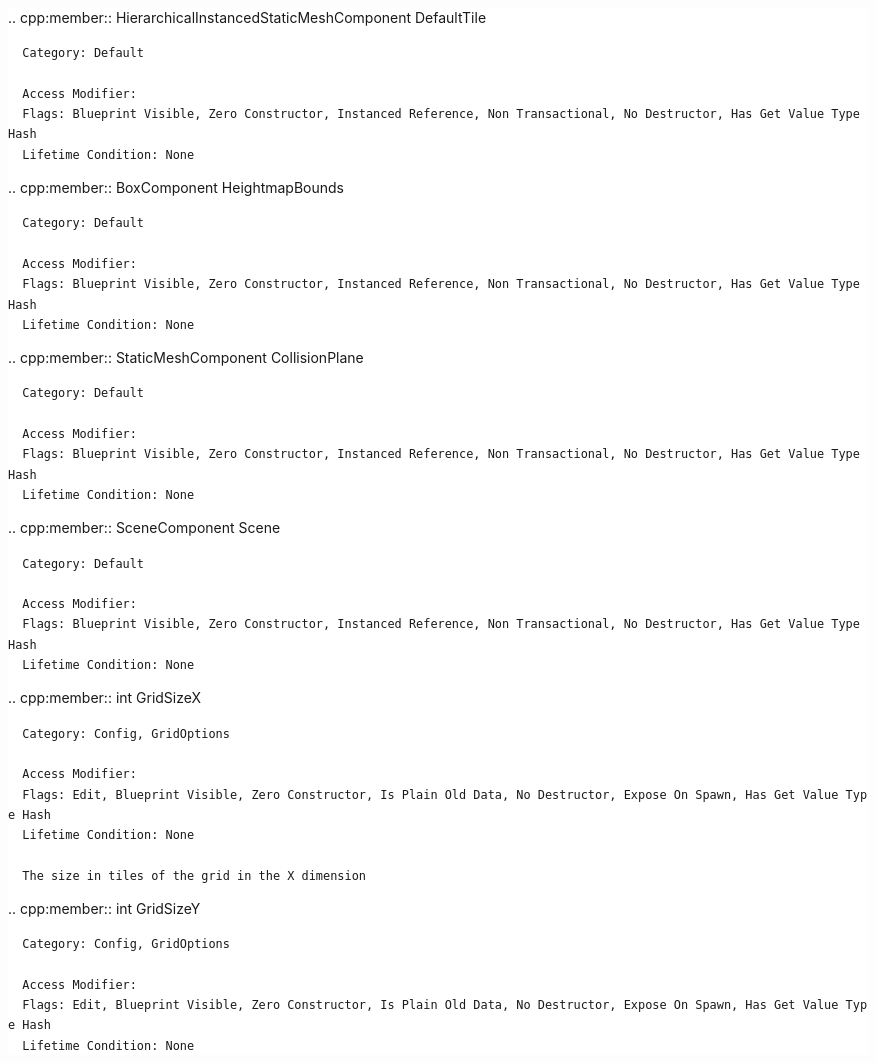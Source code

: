 
   .. cpp:member:: HierarchicalInstancedStaticMeshComponent DefaultTile

      Category: Default

      Access Modifier: 
      Flags: Blueprint Visible, Zero Constructor, Instanced Reference, Non Transactional, No Destructor, Has Get Value Type Hash
      Lifetime Condition: None

      

   .. cpp:member:: BoxComponent HeightmapBounds

      Category: Default

      Access Modifier: 
      Flags: Blueprint Visible, Zero Constructor, Instanced Reference, Non Transactional, No Destructor, Has Get Value Type Hash
      Lifetime Condition: None

      

   .. cpp:member:: StaticMeshComponent CollisionPlane

      Category: Default

      Access Modifier: 
      Flags: Blueprint Visible, Zero Constructor, Instanced Reference, Non Transactional, No Destructor, Has Get Value Type Hash
      Lifetime Condition: None

      

   .. cpp:member:: SceneComponent Scene

      Category: Default

      Access Modifier: 
      Flags: Blueprint Visible, Zero Constructor, Instanced Reference, Non Transactional, No Destructor, Has Get Value Type Hash
      Lifetime Condition: None

      

   .. cpp:member:: int GridSizeX

      Category: Config, GridOptions

      Access Modifier: 
      Flags: Edit, Blueprint Visible, Zero Constructor, Is Plain Old Data, No Destructor, Expose On Spawn, Has Get Value Type Hash
      Lifetime Condition: None

      The size in tiles of the grid in the X dimension

   .. cpp:member:: int GridSizeY

      Category: Config, GridOptions

      Access Modifier: 
      Flags: Edit, Blueprint Visible, Zero Constructor, Is Plain Old Data, No Destructor, Expose On Spawn, Has Get Value Type Hash
      Lifetime Condition: None
